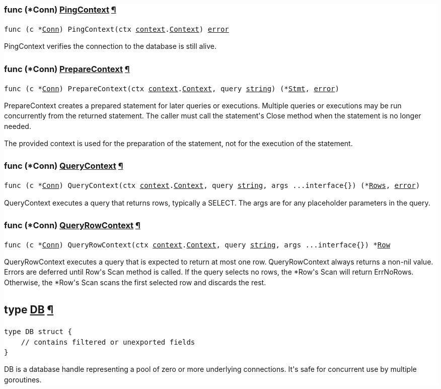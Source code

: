 <h3 id="Conn.PingContext">func (*Conn) <a href="//github.com/golang/go/blob/2ea7d3461bb41d0ae12b56ee52d43314bcdb97f9/src/database/sql/sql.go#L1666">PingContext</a>
    <a href="#Conn.PingContext">¶</a></h3>
<pre>func (c *<a href="#Conn">Conn</a>) PingContext(ctx <a href="/context/">context</a>.<a href="/context/#Context">Context</a>) <a href="/builtin/#error">error</a></pre>

PingContext verifies the connection to the database is still alive.

<h3 id="Conn.PrepareContext">func (*Conn) <a href="//github.com/golang/go/blob/2ea7d3461bb41d0ae12b56ee52d43314bcdb97f9/src/database/sql/sql.go#L1713">PrepareContext</a>
    <a href="#Conn.PrepareContext">¶</a></h3>
<pre>func (c *<a href="#Conn">Conn</a>) PrepareContext(ctx <a href="/context/">context</a>.<a href="/context/#Context">Context</a>, query <a href="/builtin/#string">string</a>) (*<a href="#Stmt">Stmt</a>, <a href="/builtin/#error">error</a>)</pre>

PrepareContext creates a prepared statement for later queries or executions.
Multiple queries or executions may be run concurrently from the returned
statement. The caller must call the statement's Close method when the statement
is no longer needed.

The provided context is used for the preparation of the statement, not for the
execution of the statement.

<h3 id="Conn.QueryContext">func (*Conn) <a href="//github.com/golang/go/blob/2ea7d3461bb41d0ae12b56ee52d43314bcdb97f9/src/database/sql/sql.go#L1686">QueryContext</a>
    <a href="#Conn.QueryContext">¶</a></h3>
<pre>func (c *<a href="#Conn">Conn</a>) QueryContext(ctx <a href="/context/">context</a>.<a href="/context/#Context">Context</a>, query <a href="/builtin/#string">string</a>, args ...interface{}) (*<a href="#Rows">Rows</a>, <a href="/builtin/#error">error</a>)</pre>

QueryContext executes a query that returns rows, typically a SELECT. The args
are for any placeholder parameters in the query.

<h3 id="Conn.QueryRowContext">func (*Conn) <a href="//github.com/golang/go/blob/2ea7d3461bb41d0ae12b56ee52d43314bcdb97f9/src/database/sql/sql.go#L1700">QueryRowContext</a>
    <a href="#Conn.QueryRowContext">¶</a></h3>
<pre>func (c *<a href="#Conn">Conn</a>) QueryRowContext(ctx <a href="/context/">context</a>.<a href="/context/#Context">Context</a>, query <a href="/builtin/#string">string</a>, args ...interface{}) *<a href="#Row">Row</a></pre>

QueryRowContext executes a query that is expected to return at most one row.
QueryRowContext always returns a non-nil value. Errors are deferred until Row's
Scan method is called. If the query selects no rows, the *Row's Scan will return
ErrNoRows. Otherwise, the *Row's Scan scans the first selected row and discards
the rest.

<h2 id="DB">type <a href="//github.com/golang/go/blob/2ea7d3461bb41d0ae12b56ee52d43314bcdb97f9/src/database/sql/sql.go#L309">DB</a>
    <a href="#DB">¶</a></h2>
<pre>type DB struct {
    <span class="comment">// contains filtered or unexported fields</span>
}</pre>

DB is a database handle representing a pool of zero or more underlying
connections. It's safe for concurrent use by multiple goroutines.
